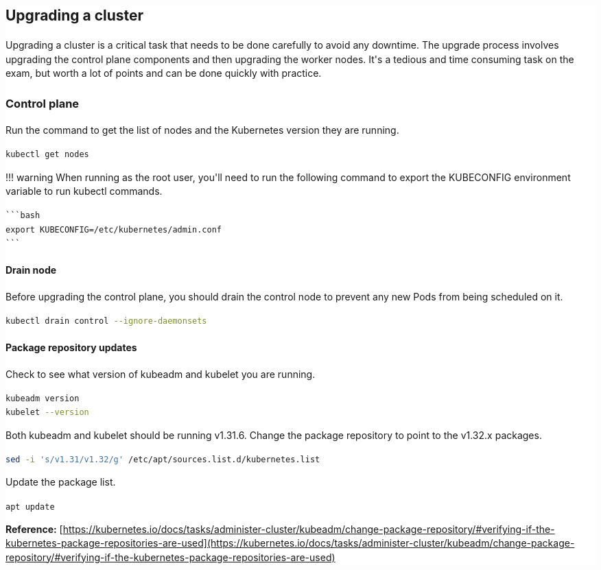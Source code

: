 ## Upgrading a cluster

Upgrading a cluster is a critical task that needs to be done carefully to avoid any downtime. The upgrade process involves upgrading the control plane components and then upgrading the worker nodes. It's a tedious and time consuming task on the exam, but worth a lot of points and can be done quickly with practice.

### Control plane

Run the command to get the list of nodes and the Kubernetes version they are running.

```bash
kubectl get nodes
```

!!! warning
    When running as the root user, you'll need to run the following command to export the KUBECONFIG environment variable to run kubectl commands.

    ```bash
    export KUBECONFIG=/etc/kubernetes/admin.conf
    ```

#### Drain node

Before upgrading the control plane, you should drain the control node to prevent any new Pods from being scheduled on it.

```bash
kubectl drain control --ignore-daemonsets
```

#### Package repository updates

Check to see what version of kubeadm and kubelet you are running.

```bash
kubeadm version
kubelet --version
```

Both kubeadm and kubelet should be running v1.31.6. Change the package repository to point to the v1.32.x packages.

```bash
sed -i 's/v1.31/v1.32/g' /etc/apt/sources.list.d/kubernetes.list
```

Update the package list.

```bash
apt update
```

**Reference:** [https://kubernetes.io/docs/tasks/administer-cluster/kubeadm/change-package-repository/#verifying-if-the-kubernetes-package-repositories-are-used](https://kubernetes.io/docs/tasks/administer-cluster/kubeadm/change-package-repository/#verifying-if-the-kubernetes-package-repositories-are-used)
